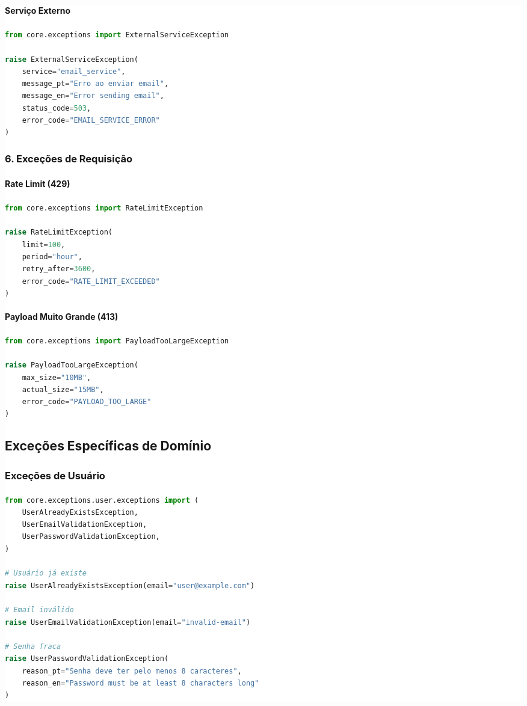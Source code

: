 #### Serviço Externo

```python
from core.exceptions import ExternalServiceException

raise ExternalServiceException(
    service="email_service",
    message_pt="Erro ao enviar email",
    message_en="Error sending email",
    status_code=503,
    error_code="EMAIL_SERVICE_ERROR"
)
```

### 6. Exceções de Requisição

#### Rate Limit (429)

```python
from core.exceptions import RateLimitException

raise RateLimitException(
    limit=100,
    period="hour",
    retry_after=3600,
    error_code="RATE_LIMIT_EXCEEDED"
)
```

#### Payload Muito Grande (413)

```python
from core.exceptions import PayloadTooLargeException

raise PayloadTooLargeException(
    max_size="10MB",
    actual_size="15MB",
    error_code="PAYLOAD_TOO_LARGE"
)
```

## Exceções Específicas de Domínio

### Exceções de Usuário

```python
from core.exceptions.user.exceptions import (
    UserAlreadyExistsException,
    UserEmailValidationException,
    UserPasswordValidationException,
)

# Usuário já existe
raise UserAlreadyExistsException(email="user@example.com")

# Email inválido
raise UserEmailValidationException(email="invalid-email")

# Senha fraca
raise UserPasswordValidationException(
    reason_pt="Senha deve ter pelo menos 8 caracteres",
    reason_en="Password must be at least 8 characters long"
)
```
